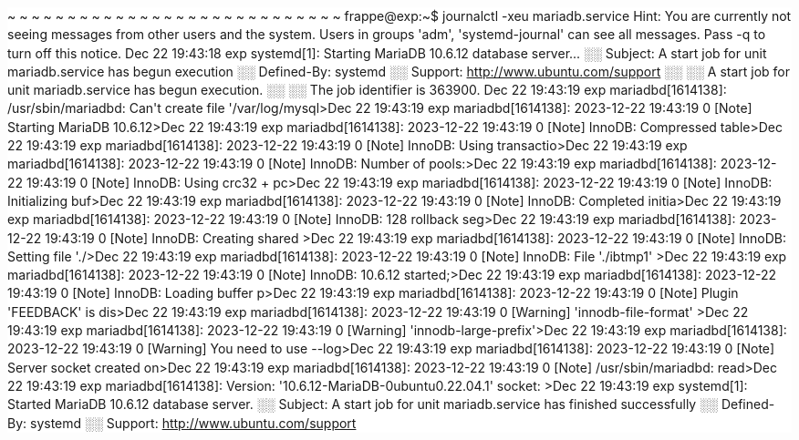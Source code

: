 ~
~
~
~
~
~
~
~
~
~
~
~
~
~
~
~
~
~
~
~
~
~
~
~
~
~
~
~
frappe@exp:~$ journalctl -xeu mariadb.service
Hint: You are currently not seeing messages from other users and the system.
      Users in groups 'adm', 'systemd-journal' can see all messages.
      Pass -q to turn off this notice.
Dec 22 19:43:18 exp systemd[1]: Starting MariaDB 10.6.12 database server...
░░ Subject: A start job for unit mariadb.service has begun execution
░░ Defined-By: systemd
░░ Support: http://www.ubuntu.com/support
░░
░░ A start job for unit mariadb.service has begun execution.
░░
░░ The job identifier is 363900.
Dec 22 19:43:19 exp mariadbd[1614138]: /usr/sbin/mariadbd: Can't create file '/var/log/mysql>Dec 22 19:43:19 exp mariadbd[1614138]: 2023-12-22 19:43:19 0 [Note] Starting MariaDB 10.6.12>Dec 22 19:43:19 exp mariadbd[1614138]: 2023-12-22 19:43:19 0 [Note] InnoDB: Compressed table>Dec 22 19:43:19 exp mariadbd[1614138]: 2023-12-22 19:43:19 0 [Note] InnoDB: Using transactio>Dec 22 19:43:19 exp mariadbd[1614138]: 2023-12-22 19:43:19 0 [Note] InnoDB: Number of pools:>Dec 22 19:43:19 exp mariadbd[1614138]: 2023-12-22 19:43:19 0 [Note] InnoDB: Using crc32 + pc>Dec 22 19:43:19 exp mariadbd[1614138]: 2023-12-22 19:43:19 0 [Note] InnoDB: Initializing buf>Dec 22 19:43:19 exp mariadbd[1614138]: 2023-12-22 19:43:19 0 [Note] InnoDB: Completed initia>Dec 22 19:43:19 exp mariadbd[1614138]: 2023-12-22 19:43:19 0 [Note] InnoDB: 128 rollback seg>Dec 22 19:43:19 exp mariadbd[1614138]: 2023-12-22 19:43:19 0 [Note] InnoDB: Creating shared >Dec 22 19:43:19 exp mariadbd[1614138]: 2023-12-22 19:43:19 0 [Note] InnoDB: Setting file './>Dec 22 19:43:19 exp mariadbd[1614138]: 2023-12-22 19:43:19 0 [Note] InnoDB: File './ibtmp1' >Dec 22 19:43:19 exp mariadbd[1614138]: 2023-12-22 19:43:19 0 [Note] InnoDB: 10.6.12 started;>Dec 22 19:43:19 exp mariadbd[1614138]: 2023-12-22 19:43:19 0 [Note] InnoDB: Loading buffer p>Dec 22 19:43:19 exp mariadbd[1614138]: 2023-12-22 19:43:19 0 [Note] Plugin 'FEEDBACK' is dis>Dec 22 19:43:19 exp mariadbd[1614138]: 2023-12-22 19:43:19 0 [Warning] 'innodb-file-format' >Dec 22 19:43:19 exp mariadbd[1614138]: 2023-12-22 19:43:19 0 [Warning] 'innodb-large-prefix'>Dec 22 19:43:19 exp mariadbd[1614138]: 2023-12-22 19:43:19 0 [Warning] You need to use --log>Dec 22 19:43:19 exp mariadbd[1614138]: 2023-12-22 19:43:19 0 [Note] Server socket created on>Dec 22 19:43:19 exp mariadbd[1614138]: 2023-12-22 19:43:19 0 [Note] /usr/sbin/mariadbd: read>Dec 22 19:43:19 exp mariadbd[1614138]: Version: '10.6.12-MariaDB-0ubuntu0.22.04.1'  socket: >Dec 22 19:43:19 exp systemd[1]: Started MariaDB 10.6.12 database server.
░░ Subject: A start job for unit mariadb.service has finished successfully
░░ Defined-By: systemd
░░ Support: http://www.ubuntu.com/support